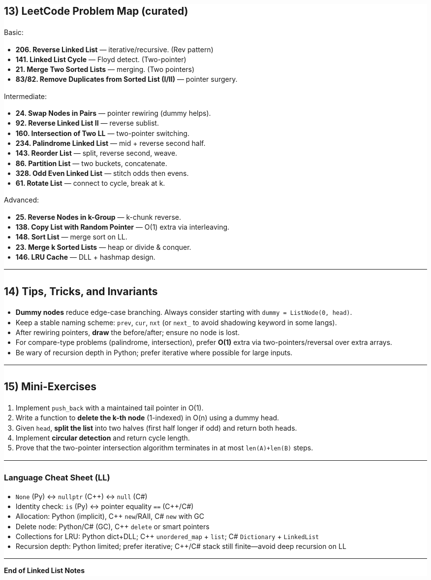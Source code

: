 
## 13) LeetCode Problem Map (curated)

Basic:
- **206. Reverse Linked List** — iterative/recursive. (Rev pattern)
- **141. Linked List Cycle** — Floyd detect. (Two-pointer)
- **21. Merge Two Sorted Lists** — merging. (Two pointers)
- **83/82. Remove Duplicates from Sorted List (I/II)** — pointer surgery.

Intermediate:
- **24. Swap Nodes in Pairs** — pointer rewiring (dummy helps).
- **92. Reverse Linked List II** — reverse sublist.
- **160. Intersection of Two LL** — two-pointer switching.
- **234. Palindrome Linked List** — mid + reverse second half.
- **143. Reorder List** — split, reverse second, weave.
- **86. Partition List** — two buckets, concatenate.
- **328. Odd Even Linked List** — stitch odds then evens.
- **61. Rotate List** — connect to cycle, break at k.

Advanced:
- **25. Reverse Nodes in k-Group** — k-chunk reverse.
- **138. Copy List with Random Pointer** — O(1) extra via interleaving.
- **148. Sort List** — merge sort on LL.
- **23. Merge k Sorted Lists** — heap or divide & conquer.
- **146. LRU Cache** — DLL + hashmap design.

---

## 14) Tips, Tricks, and Invariants

- **Dummy nodes** reduce edge-case branching. Always consider starting with `dummy = ListNode(0, head)`.
- Keep a stable naming scheme: `prev`, `cur`, `nxt` (or `next_` to avoid shadowing keyword in some langs).
- After rewiring pointers, **draw** the before/after; ensure no node is lost.
- For compare-type problems (palindrome, intersection), prefer **O(1)** extra via two-pointers/reversal over extra arrays.
- Be wary of recursion depth in Python; prefer iterative where possible for large inputs.

---

## 15) Mini-Exercises

1. Implement `push_back` with a maintained tail pointer in O(1).
2. Write a function to **delete the k-th node** (1-indexed) in O(n) using a dummy head.
3. Given `head`, **split the list** into two halves (first half longer if odd) and return both heads.
4. Implement **circular detection** and return cycle length.
5. Prove that the two-pointer intersection algorithm terminates in at most `len(A)+len(B)` steps.

---

### Language Cheat Sheet (LL)
- `None` (Py) ↔ `nullptr` (C++) ↔ `null` (C#)
- Identity check: `is` (Py) ↔ pointer equality `==` (C++/C#)
- Allocation: Python (implicit), C++ `new`/RAII, C# `new` with GC
- Delete node: Python/C# (GC), C++ `delete` or smart pointers
- Collections for LRU: Python dict+DLL; C++ `unordered_map` + `list`; C# `Dictionary` + `LinkedList`
- Recursion depth: Python limited; prefer iterative; C++/C# stack still finite—avoid deep recursion on LL

---

**End of Linked List Notes**
